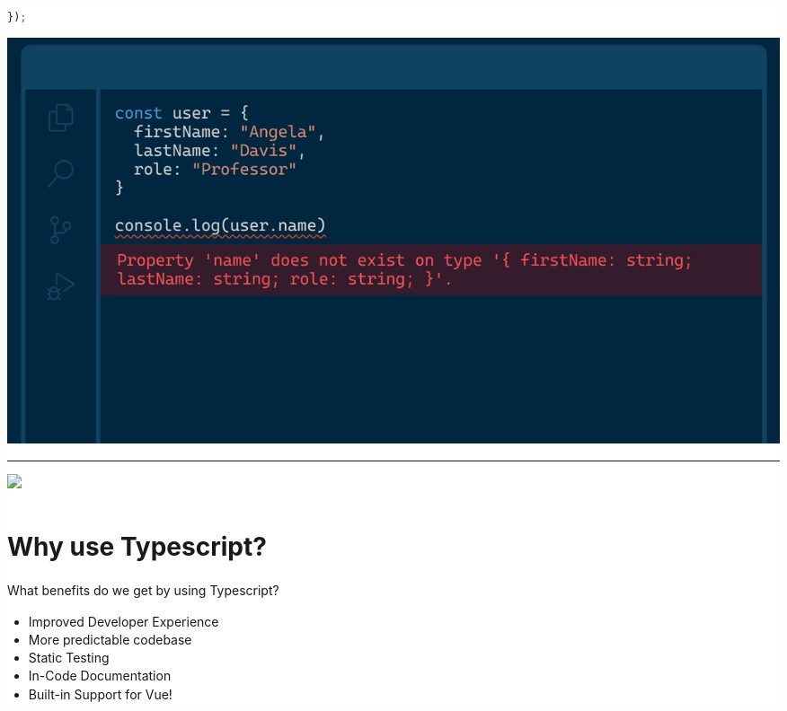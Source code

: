 ```ts {all|5|7-10|all}
});
```

</div>

<div class="flex items-center">

![](images/typescript-example.png)

</div>

</div>

---

<div class="abs-tr m-6">
  <img class="w-16 h-16" src="https://upload.wikimedia.org/wikipedia/commons/4/4c/Typescript_logo_2020.svg" />
</div>

# Why use Typescript?

What benefits do we get by using Typescript?

<div class="text-3xl">

<v-clicks>

- Improved Developer Experience
- More predictable codebase
- Static Testing
- In-Code Documentation
- <span class="vue-gradient">Built-in Support for Vue!</span>
